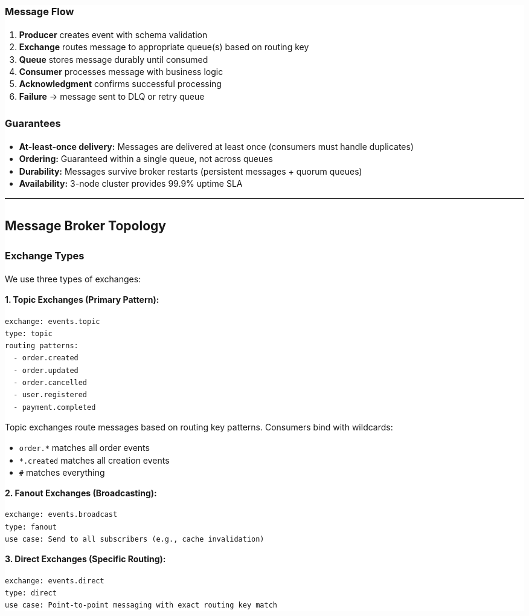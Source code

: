 ### Message Flow

1. **Producer** creates event with schema validation
2. **Exchange** routes message to appropriate queue(s) based on routing key
3. **Queue** stores message durably until consumed
4. **Consumer** processes message with business logic
5. **Acknowledgment** confirms successful processing
6. **Failure** → message sent to DLQ or retry queue

### Guarantees

- **At-least-once delivery:** Messages are delivered at least once (consumers must handle duplicates)
- **Ordering:** Guaranteed within a single queue, not across queues
- **Durability:** Messages survive broker restarts (persistent messages + quorum queues)
- **Availability:** 3-node cluster provides 99.9% uptime SLA

---

## Message Broker Topology

### Exchange Types

We use three types of exchanges:

**1. Topic Exchanges (Primary Pattern):**

```
exchange: events.topic
type: topic
routing patterns:
  - order.created
  - order.updated
  - order.cancelled
  - user.registered
  - payment.completed
```

Topic exchanges route messages based on routing key patterns. Consumers bind with wildcards:
- `order.*` matches all order events
- `*.created` matches all creation events
- `#` matches everything

**2. Fanout Exchanges (Broadcasting):**

```
exchange: events.broadcast
type: fanout
use case: Send to all subscribers (e.g., cache invalidation)
```

**3. Direct Exchanges (Specific Routing):**

```
exchange: events.direct
type: direct
use case: Point-to-point messaging with exact routing key match
```
